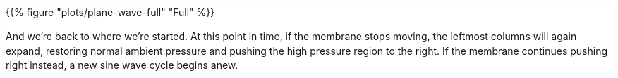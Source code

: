 {{% figure "plots/plane-wave-full" "Full" %}}

And we’re back to where we’re started. At this point in time, if the membrane stops moving, the leftmost columns will again expand, restoring normal ambient pressure and pushing the high pressure region to the right. If the membrane continues pushing right instead, a new sine wave cycle begins anew.

[acoustic wave equation]: https://en.wikipedia.org/wiki/Acoustic_wave_equation

[adiabatic index]: https://en.wikipedia.org/wiki/Heat_capacity_ratio

[adiabatic process]: https://en.wikipedia.org/wiki/Adiabatic_process

[bulk modulus]: https://en.wikipedia.org/wiki/Bulk_modulus

[calculus]: https://en.wikipedia.org/wiki/Calculus

[compression]: https://en.wikipedia.org/wiki/Compression_(physics)

[compressibility]: https://en.wikipedia.org/wiki/Compressibility

[density]: https://en.wikipedia.org/wiki/Density

[differential equations]: https://en.wikipedia.org/wiki/Differential_equation

[displace]: https://en.wikipedia.org/wiki/Particle_displacement

[emerging]: https://en.wikipedia.org/wiki/Emergent_behavior

[force]: https://en.wikipedia.org/wiki/Force

[free field]: https://en.wikipedia.org/wiki/Free_field_(acoustics)

[gas]: https://en.wikipedia.org/wiki/Gas

[geometrical plane]: https://en.wikipedia.org/wiki/Plane_(geometry)

[inertia]: https://en.wikipedia.org/wiki/Inertia

[linear]: https://en.wikipedia.org/wiki/Linear_system

[macroscopic scale]: https://en.wikipedia.org/wiki/Gas#Macroscopic

[microscopic scale]: https://en.wikipedia.org/wiki/Gas#Microscopic

[mostly random fashion]: https://en.wikipedia.org/wiki/Kinetic_theory_of_gases

[newton2]: https://en.wikipedia.org/wiki/Newton%27s_laws_of_motion#Newton's_second_law

[rarefaction]: https://en.wikipedia.org/wiki/Rarefaction

[particle velocity]: https://en.wikipedia.org/wiki/Particle_velocity

[plane wave]: https://en.wikipedia.org/wiki/Plane_wave

[point source]: https://en.wikipedia.org/wiki/Point_source

[pressure]: https://en.wikipedia.org/wiki/Pressure

[speed of sound]: https://en.wikipedia.org/wiki/Speed_of_sound

[superposition principle]: https://en.wikipedia.org/wiki/Superposition_principle

[temperature]: https://en.wikipedia.org/wiki/Temperature

[thermodynamics]: https://en.wikipedia.org/wiki/Thermodynamics

[wavefront]: https://en.wikipedia.org/wiki/Wavefront
